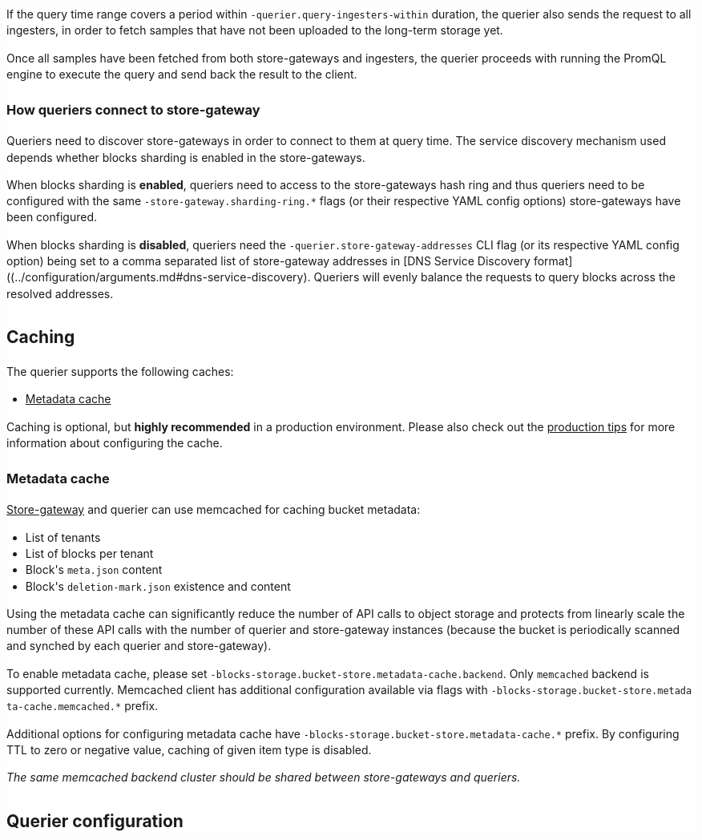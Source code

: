 If the query time range covers a period within `-querier.query-ingesters-within` duration, the querier also sends the request to all ingesters, in order to fetch samples that have not been uploaded to the long-term storage yet.

Once all samples have been fetched from both store-gateways and ingesters, the querier proceeds with running the PromQL engine to execute the query and send back the result to the client.

### How queriers connect to store-gateway

Queriers need to discover store-gateways in order to connect to them at query time. The service discovery mechanism used depends whether blocks sharding is enabled in the store-gateways.

When blocks sharding is **enabled**, queriers need to access to the store-gateways hash ring and thus queriers need to be configured with the same `-store-gateway.sharding-ring.*` flags (or their respective YAML config options) store-gateways have been configured.

When blocks sharding is **disabled**, queriers need the `-querier.store-gateway-addresses` CLI flag (or its respective YAML config option) being set to a comma separated list of store-gateway addresses in [DNS Service Discovery format]((../configuration/arguments.md#dns-service-discovery). Queriers will evenly balance the requests to query blocks across the resolved addresses.

## Caching

The querier supports the following caches:

- [Metadata cache](#metadata-cache)

Caching is optional, but **highly recommended** in a production environment. Please also check out the [production tips](./production-tips.md#caching) for more information about configuring the cache.

### Metadata cache

[Store-gateway](./store-gateway.md) and querier can use memcached for caching bucket metadata:

- List of tenants
- List of blocks per tenant
- Block's `meta.json` content
- Block's `deletion-mark.json` existence and content

Using the metadata cache can significantly reduce the number of API calls to object storage and protects from linearly scale the number of these API calls with the number of querier and store-gateway instances (because the bucket is periodically scanned and synched by each querier and store-gateway).

To enable metadata cache, please set `-blocks-storage.bucket-store.metadata-cache.backend`. Only `memcached` backend is supported currently. Memcached client has additional configuration available via flags with `-blocks-storage.bucket-store.metadata-cache.memcached.*` prefix.

Additional options for configuring metadata cache have `-blocks-storage.bucket-store.metadata-cache.*` prefix. By configuring TTL to zero or negative value, caching of given item type is disabled.

_The same memcached backend cluster should be shared between store-gateways and queriers._

## Querier configuration
